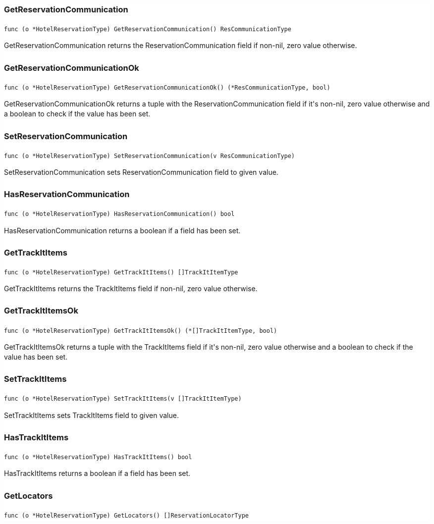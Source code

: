 ### GetReservationCommunication

`func (o *HotelReservationType) GetReservationCommunication() ResCommunicationType`

GetReservationCommunication returns the ReservationCommunication field if non-nil, zero value otherwise.

### GetReservationCommunicationOk

`func (o *HotelReservationType) GetReservationCommunicationOk() (*ResCommunicationType, bool)`

GetReservationCommunicationOk returns a tuple with the ReservationCommunication field if it's non-nil, zero value otherwise
and a boolean to check if the value has been set.

### SetReservationCommunication

`func (o *HotelReservationType) SetReservationCommunication(v ResCommunicationType)`

SetReservationCommunication sets ReservationCommunication field to given value.

### HasReservationCommunication

`func (o *HotelReservationType) HasReservationCommunication() bool`

HasReservationCommunication returns a boolean if a field has been set.

### GetTrackItItems

`func (o *HotelReservationType) GetTrackItItems() []TrackItItemType`

GetTrackItItems returns the TrackItItems field if non-nil, zero value otherwise.

### GetTrackItItemsOk

`func (o *HotelReservationType) GetTrackItItemsOk() (*[]TrackItItemType, bool)`

GetTrackItItemsOk returns a tuple with the TrackItItems field if it's non-nil, zero value otherwise
and a boolean to check if the value has been set.

### SetTrackItItems

`func (o *HotelReservationType) SetTrackItItems(v []TrackItItemType)`

SetTrackItItems sets TrackItItems field to given value.

### HasTrackItItems

`func (o *HotelReservationType) HasTrackItItems() bool`

HasTrackItItems returns a boolean if a field has been set.

### GetLocators

`func (o *HotelReservationType) GetLocators() []ReservationLocatorType`

